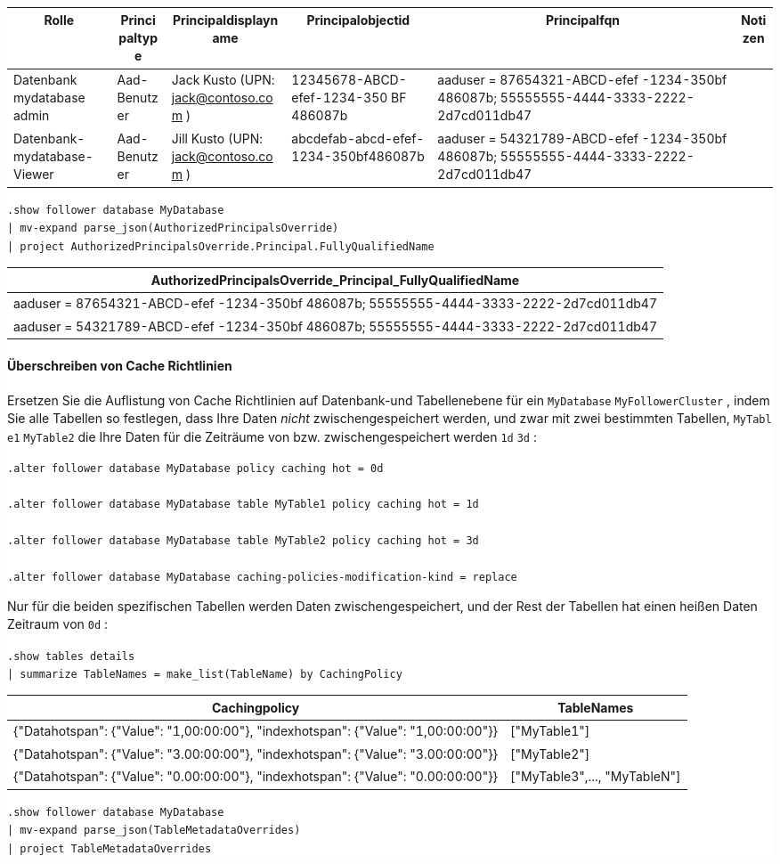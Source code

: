 | Rolle                       | Principaltype | Principaldisplayname                        | Principalobjectid                    | Principalfqn                                                                      | Notizen |
|----------------------------|---------------|---------------------------------------------|--------------------------------------|-----------------------------------------------------------------------------------|-------|
| Datenbank mydatabase admin  | Aad-Benutzer      | Jack Kusto (UPN: jack@contoso.com )       | 12345678-ABCD-efef-1234-350 BF 486087b | aaduser = 87654321-ABCD-efef -1234-350bf 486087b; 55555555-4444-3333-2222-2d7cd011db47 |       |
| Datenbank-mydatabase-Viewer | Aad-Benutzer      | Jill Kusto (UPN: jack@contoso.com )       | abcdefab-abcd-efef-1234-350bf486087b | aaduser = 54321789-ABCD-efef -1234-350bf 486087b; 55555555-4444-3333-2222-2d7cd011db47 |       |

```kusto
.show follower database MyDatabase
| mv-expand parse_json(AuthorizedPrincipalsOverride)
| project AuthorizedPrincipalsOverride.Principal.FullyQualifiedName
```

| AuthorizedPrincipalsOverride_Principal_FullyQualifiedName                         |
|-----------------------------------------------------------------------------------|
| aaduser = 87654321-ABCD-efef -1234-350bf 486087b; 55555555-4444-3333-2222-2d7cd011db47 |
| aaduser = 54321789-ABCD-efef -1234-350bf 486087b; 55555555-4444-3333-2222-2d7cd011db47 |

#### <a name="override-caching-policies"></a>Überschreiben von Cache Richtlinien

Ersetzen Sie die Auflistung von Cache Richtlinien auf Datenbank-und Tabellenebene für ein `MyDatabase` `MyFollowerCluster` , indem Sie alle Tabellen so festlegen, dass Ihre Daten *nicht* zwischengespeichert werden, und zwar mit zwei bestimmten Tabellen, `MyTable1` `MyTable2` die Ihre Daten für die Zeiträume von bzw. zwischengespeichert werden `1d` `3d` :

```kusto
.alter follower database MyDatabase policy caching hot = 0d

.alter follower database MyDatabase table MyTable1 policy caching hot = 1d

.alter follower database MyDatabase table MyTable2 policy caching hot = 3d

.alter follower database MyDatabase caching-policies-modification-kind = replace
```

Nur für die beiden spezifischen Tabellen werden Daten zwischengespeichert, und der Rest der Tabellen hat einen heißen Daten Zeitraum von `0d` :

```kusto
.show tables details
| summarize TableNames = make_list(TableName) by CachingPolicy
```
| Cachingpolicy                                                                | TableNames                  |
|------------------------------------------------------------------------------|-----------------------------|
| {"Datahotspan": {"Value": "1,00:00:00"}, "indexhotspan": {"Value": "1,00:00:00"}} | ["MyTable1"]                |
| {"Datahotspan": {"Value": "3.00:00:00"}, "indexhotspan": {"Value": "3.00:00:00"}} | ["MyTable2"]                |
| {"Datahotspan": {"Value": "0.00:00:00"}, "indexhotspan": {"Value": "0.00:00:00"}} | ["MyTable3",..., "MyTableN"] |

```kusto
.show follower database MyDatabase
| mv-expand parse_json(TableMetadataOverrides)
| project TableMetadataOverrides
```
